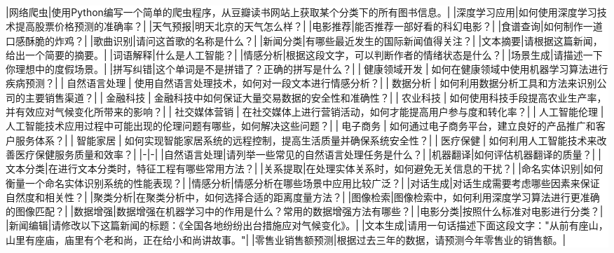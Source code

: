 |网络爬虫|使用Python编写一个简单的爬虫程序，从豆瓣读书网站上获取某个分类下的所有图书信息。|
|深度学习应用|如何使用深度学习技术提高股票价格预测的准确率？|
|天气预报|明天北京的天气怎么样？|
|电影推荐|能否推荐一部好看的科幻电影？|
|食谱查询|如何制作一道口感酥脆的炸鸡？|
|歌曲识别|请问这首歌的名称是什么？|
|新闻分类|有哪些最近发生的国际新闻值得关注？|
|文本摘要|请根据这篇新闻，给出一个简要的摘要。|
|词语解释|什么是人工智能？|
|情感分析|根据这段文字，可以判断作者的情绪状态是什么？|
|场景生成|请描述一下你理想中的度假场景。|
|拼写纠错|这个单词是不是拼错了？正确的拼写是什么？|
| 健康领域开发 | 如何在健康领域中使用机器学习算法进行疾病预测？|
| 自然语言处理 | 使用自然语言处理技术，如何对一段文本进行情感分析？|
| 数据分析 | 如何利用数据分析工具和方法来识别公司的主要销售渠道？|
| 金融科技 | 金融科技中如何保证大量交易数据的安全性和准确性？|
| 农业科技 | 如何使用科技手段提高农业生产率，并有效应对气候变化所带来的影响？|
| 社交媒体营销 | 在社交媒体上进行营销活动，如何才能提高用户参与度和转化率？|
| 人工智能伦理 | 人工智能技术应用过程中可能出现的伦理问题有哪些，如何解决这些问题？|
| 电子商务 | 如何通过电子商务平台，建立良好的产品推广和客户服务体系？|
| 智能家居 | 如何实现智能家居系统的远程控制，提高生活质量并确保系统安全性？|
| 医疗保健 | 如何利用人工智能技术来改善医疗保健服务质量和效率？|
|-|-|
|自然语言处理|请列举一些常见的自然语言处理任务是什么？|
|机器翻译|如何评估机器翻译的质量？|
|文本分类|在进行文本分类时，特征工程有哪些常用方法？|
|关系提取|在处理实体关系时，如何避免无关信息的干扰？|
|命名实体识别|如何衡量一个命名实体识别系统的性能表现？|
|情感分析|情感分析在哪些场景中应用比较广泛？|
|对话生成|对话生成需要考虑哪些因素来保证自然度和相关性？|
|聚类分析|在聚类分析中，如何选择合适的距离度量方法？|
|图像检索|图像检索中，如何利用深度学习算法进行更准确的图像匹配？|
|数据增强|数据增强在机器学习中的作用是什么？常用的数据增强方法有哪些？|
|电影分类|按照什么标准对电影进行分类？|
|新闻编辑|请修改以下这篇新闻的标题：《全国各地纷纷出台措施应对气候变化》。|
|文本生成|请用一句话描述下面这段文字："从前有座山，山里有座庙，庙里有个老和尚，正在给小和尚讲故事。"|
|零售业销售额预测|根据过去三年的数据，请预测今年零售业的销售额。|